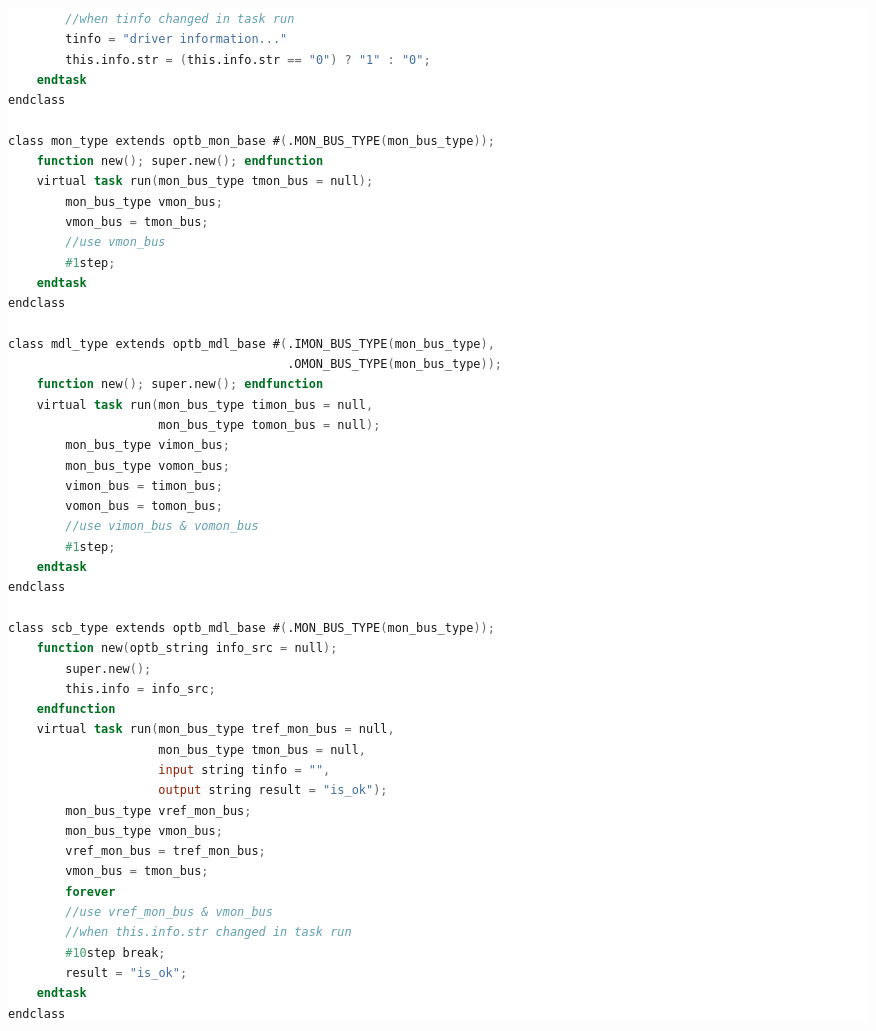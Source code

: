 ```verilog
        //when tinfo changed in task run
        tinfo = "driver information..."
        this.info.str = (this.info.str == "0") ? "1" : "0";
    endtask
endclass

class mon_type extends optb_mon_base #(.MON_BUS_TYPE(mon_bus_type));
    function new(); super.new(); endfunction
    virtual task run(mon_bus_type tmon_bus = null);
        mon_bus_type vmon_bus;
        vmon_bus = tmon_bus;
        //use vmon_bus
        #1step;
    endtask
endclass

class mdl_type extends optb_mdl_base #(.IMON_BUS_TYPE(mon_bus_type),
                                       .OMON_BUS_TYPE(mon_bus_type));
    function new(); super.new(); endfunction
    virtual task run(mon_bus_type timon_bus = null,
                     mon_bus_type tomon_bus = null);
        mon_bus_type vimon_bus;
        mon_bus_type vomon_bus;
        vimon_bus = timon_bus;
        vomon_bus = tomon_bus;
        //use vimon_bus & vomon_bus
        #1step;
    endtask
endclass

class scb_type extends optb_mdl_base #(.MON_BUS_TYPE(mon_bus_type));
    function new(optb_string info_src = null);
        super.new();
        this.info = info_src;
    endfunction
    virtual task run(mon_bus_type tref_mon_bus = null,
                     mon_bus_type tmon_bus = null,
                     input string tinfo = "",
                     output string result = "is_ok");
        mon_bus_type vref_mon_bus;
        mon_bus_type vmon_bus;
        vref_mon_bus = tref_mon_bus;
        vmon_bus = tmon_bus;
        forever
        //use vref_mon_bus & vmon_bus
        //when this.info.str changed in task run
        #10step break;
        result = "is_ok";
    endtask
endclass
```

